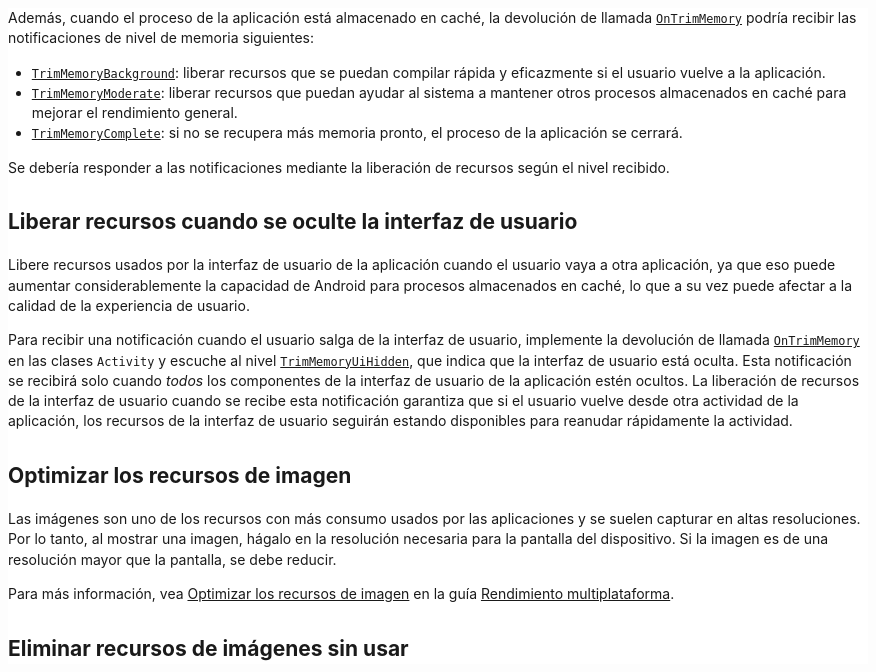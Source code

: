 Además, cuando el proceso de la aplicación está almacenado en caché, la devolución de llamada [`OnTrimMemory`](https://developer.xamarin.com/api/member/Android.App.Activity.OnTrimMemory/p/Android.Content.TrimMemory/) podría recibir las notificaciones de nivel de memoria siguientes:

- [`TrimMemoryBackground`](https://developer.xamarin.com/api/field/Android.Content.ComponentCallbacks2.TrimMemoryBackground/): liberar recursos que se puedan compilar rápida y eficazmente si el usuario vuelve a la aplicación.
- [`TrimMemoryModerate`](https://developer.xamarin.com/api/field/Android.Content.ComponentCallbacks2.TrimMemoryModerate/): liberar recursos que puedan ayudar al sistema a mantener otros procesos almacenados en caché para mejorar el rendimiento general.
- [`TrimMemoryComplete`](https://developer.xamarin.com/api/field/Android.Content.ComponentCallbacks2.TrimMemoryComplete/): si no se recupera más memoria pronto, el proceso de la aplicación se cerrará.

Se debería responder a las notificaciones mediante la liberación de recursos según el nivel recibido.

<a name="releaseresourcesuihidden" />

## <a name="release-resources-when-the-user-interface-is-hidden"></a>Liberar recursos cuando se oculte la interfaz de usuario

Libere recursos usados por la interfaz de usuario de la aplicación cuando el usuario vaya a otra aplicación, ya que eso puede aumentar considerablemente la capacidad de Android para procesos almacenados en caché, lo que a su vez puede afectar a la calidad de la experiencia de usuario.

Para recibir una notificación cuando el usuario salga de la interfaz de usuario, implemente la devolución de llamada [`OnTrimMemory`](https://developer.xamarin.com/api/member/Android.App.Activity.OnTrimMemory/p/Android.Content.TrimMemory/) en las clases `Activity` y escuche al nivel [`TrimMemoryUiHidden`](https://developer.xamarin.com/api/field/Android.Content.ComponentCallbacks2.TrimMemoryUiHidden/), que indica que la interfaz de usuario está oculta. Esta notificación se recibirá solo cuando *todos* los componentes de la interfaz de usuario de la aplicación estén ocultos. La liberación de recursos de la interfaz de usuario cuando se recibe esta notificación garantiza que si el usuario vuelve desde otra actividad de la aplicación, los recursos de la interfaz de usuario seguirán estando disponibles para reanudar rápidamente la actividad.

<a name="optimizeimages" />

## <a name="optimize-image-resources"></a>Optimizar los recursos de imagen

Las imágenes son uno de los recursos con más consumo usados por las aplicaciones y se suelen capturar en altas resoluciones. Por lo tanto, al mostrar una imagen, hágalo en la resolución necesaria para la pantalla del dispositivo. Si la imagen es de una resolución mayor que la pantalla, se debe reducir.

Para más información, vea [Optimizar los recursos de imagen](~/cross-platform/deploy-test/memory-perf-best-practices.md#optimizeimages) en la guía [Rendimiento multiplataforma](~/cross-platform/deploy-test/memory-perf-best-practices.md).

<a name="disposeimages" />

## <a name="dispose-of-unused-image-resources"></a>Eliminar recursos de imágenes sin usar
